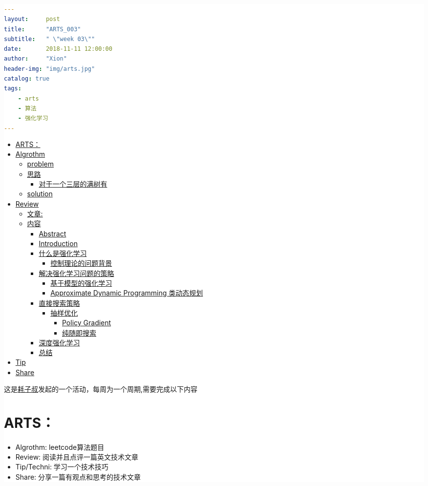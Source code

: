 ```yaml
---
layout:     post
title:      "ARTS_003"
subtitle:   " \"week 03\""
date:       2018-11-11 12:00:00
author:     "Xion"
header-img: "img/arts.jpg"
catalog: true
tags:
    - arts
    - 算法
    - 强化学习
---
```






* [ARTS：](#arts)
* [Algrothm](#algrothm)
	* [problem](#problem)
	* [思路](#思路)
		* [对于一个三层的满树有](#对于一个三层的满树有)
	* [solution](#solution)
* [Review](#review)
	* [文章:](#文章)
	* [内容](#内容)
		* [Abstract](#abstract)
		* [Introduction](#introduction)
		* [什么是强化学习](#什么是强化学习)
			* [控制理论的问题背景](#控制理论的问题背景)
		* [解决强化学习问题的策略](#解决强化学习问题的策略)
			* [基于模型的强化学习](#基于模型的强化学习)
			* [Approximate Dynamic Programming 类动态规划](#approximate-dynamic-programming-类动态规划)
		* [直接搜索策略](#直接搜索策略)
			* [抽样优化](#抽样优化)
				* [Policy Gradient](#policy-gradient)
				* [纯随即搜索](#纯随即搜索)
		* [深度强化学习](#深度强化学习)
		* [总结](#总结)
* [Tip](#tip)
* [Share](#share)




这是[耗子叔](https://coolshell.cn)发起的一个活动，每周为一个周期,需要完成以下内容

# ARTS：
 - Algrothm: leetcode算法题目
 - Review: 阅读并且点评一篇英文技术文章
 - Tip/Techni: 学习一个技术技巧
 - Share: 分享一篇有观点和思考的技术文章
